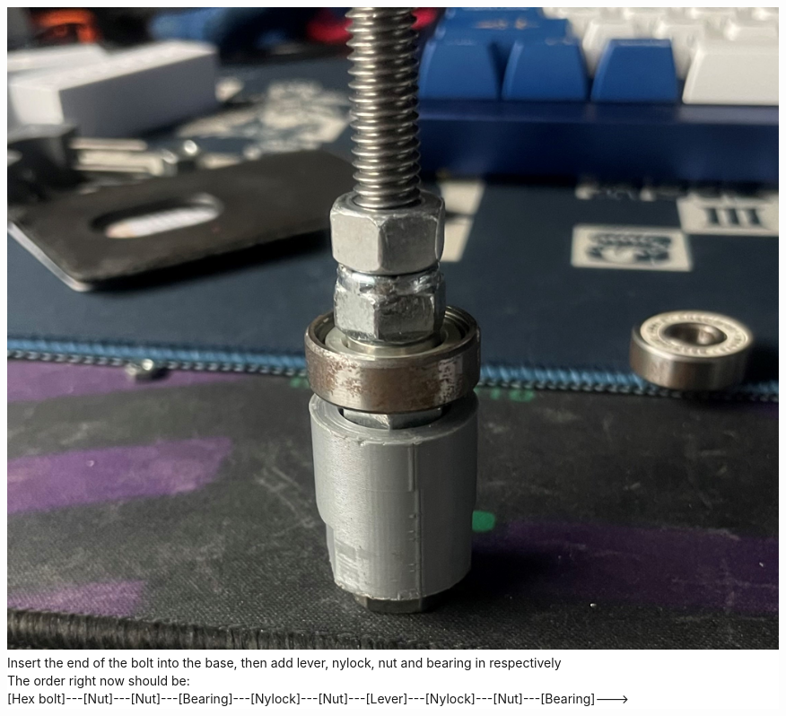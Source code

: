 ![lever3](pic/lever/lever-assembly-3.jpg)
Insert the end of the bolt into the base, then add lever, nylock, nut and bearing in respectively   
The order right now should be:    
[Hex bolt]---[Nut]---[Nut]---[Bearing]---[Nylock]---[Nut]---[Lever]---[Nylock]---[Nut]---[Bearing]--->
